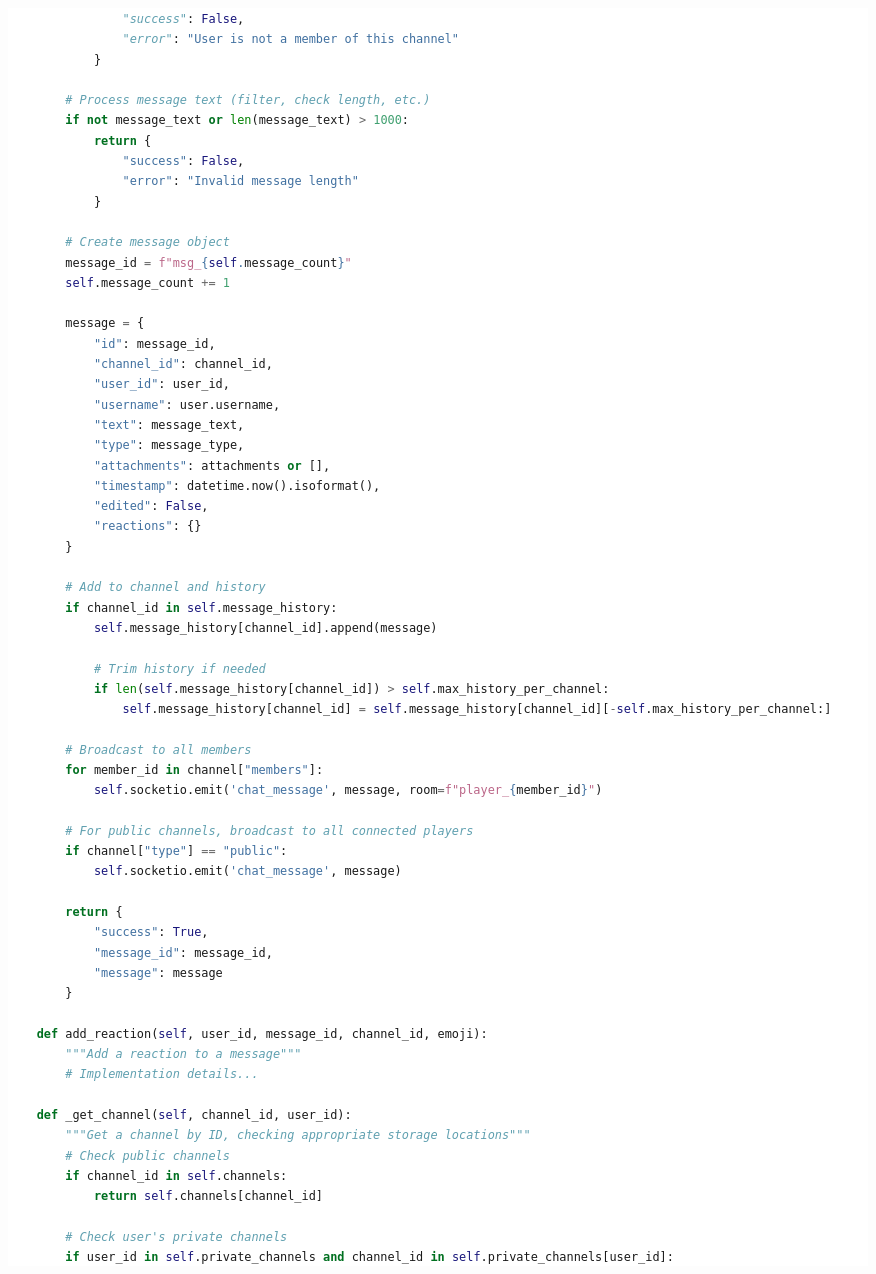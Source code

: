 ```python
                "success": False,
                "error": "User is not a member of this channel"
            }
        
        # Process message text (filter, check length, etc.)
        if not message_text or len(message_text) > 1000:
            return {
                "success": False,
                "error": "Invalid message length"
            }
        
        # Create message object
        message_id = f"msg_{self.message_count}"
        self.message_count += 1
        
        message = {
            "id": message_id,
            "channel_id": channel_id,
            "user_id": user_id,
            "username": user.username,
            "text": message_text,
            "type": message_type,
            "attachments": attachments or [],
            "timestamp": datetime.now().isoformat(),
            "edited": False,
            "reactions": {}
        }
        
        # Add to channel and history
        if channel_id in self.message_history:
            self.message_history[channel_id].append(message)
            
            # Trim history if needed
            if len(self.message_history[channel_id]) > self.max_history_per_channel:
                self.message_history[channel_id] = self.message_history[channel_id][-self.max_history_per_channel:]
        
        # Broadcast to all members
        for member_id in channel["members"]:
            self.socketio.emit('chat_message', message, room=f"player_{member_id}")
        
        # For public channels, broadcast to all connected players
        if channel["type"] == "public":
            self.socketio.emit('chat_message', message)
        
        return {
            "success": True,
            "message_id": message_id,
            "message": message
        }
    
    def add_reaction(self, user_id, message_id, channel_id, emoji):
        """Add a reaction to a message"""
        # Implementation details...
    
    def _get_channel(self, channel_id, user_id):
        """Get a channel by ID, checking appropriate storage locations"""
        # Check public channels
        if channel_id in self.channels:
            return self.channels[channel_id]
        
        # Check user's private channels
        if user_id in self.private_channels and channel_id in self.private_channels[user_id]:
```